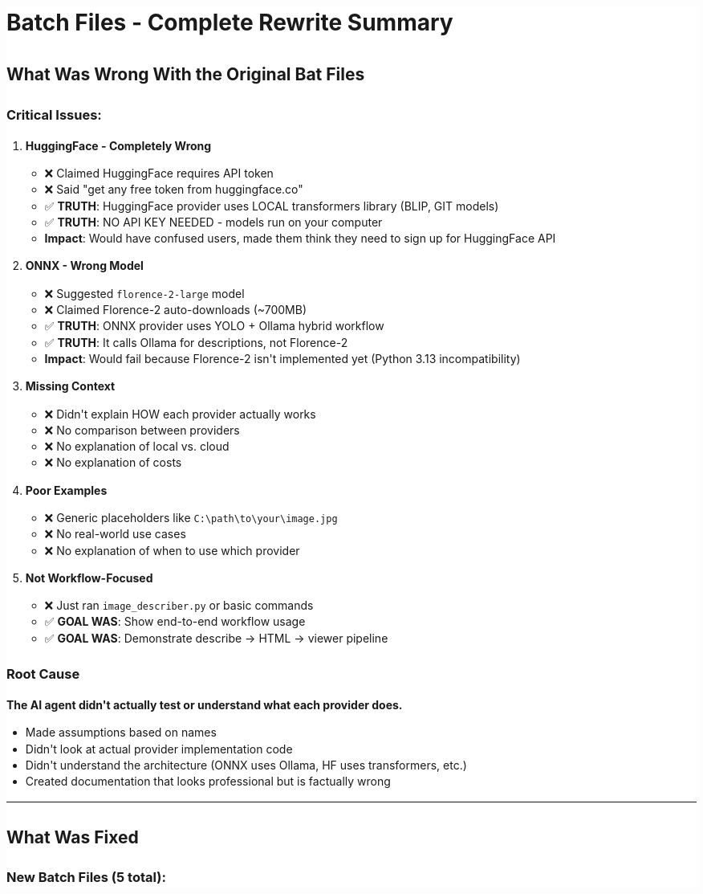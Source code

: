 # Batch Files - Complete Rewrite Summary

## What Was Wrong With the Original Bat Files

### Critical Issues:

1. **HuggingFace - Completely Wrong**
   - ❌ Claimed HuggingFace requires API token
   - ❌ Said "get any free token from huggingface.co"
   - ✅ **TRUTH**: HuggingFace provider uses LOCAL transformers library (BLIP, GIT models)
   - ✅ **TRUTH**: NO API KEY NEEDED - models run on your computer
   - **Impact**: Would have confused users, made them think they need to sign up for HuggingFace API

2. **ONNX - Wrong Model**
   - ❌ Suggested `florence-2-large` model
   - ❌ Claimed Florence-2 auto-downloads (~700MB)
   - ✅ **TRUTH**: ONNX provider uses YOLO + Ollama hybrid workflow
   - ✅ **TRUTH**: It calls Ollama for descriptions, not Florence-2
   - **Impact**: Would fail because Florence-2 isn't implemented yet (Python 3.13 incompatibility)

3. **Missing Context**
   - ❌ Didn't explain HOW each provider actually works
   - ❌ No comparison between providers
   - ❌ No explanation of local vs. cloud
   - ❌ No explanation of costs

4. **Poor Examples**
   - ❌ Generic placeholders like `C:\path\to\your\image.jpg`
   - ❌ No real-world use cases
   - ❌ No explanation of when to use which provider

5. **Not Workflow-Focused**
   - ❌ Just ran `image_describer.py` or basic commands
   - ✅ **GOAL WAS**: Show end-to-end workflow usage
   - ✅ **GOAL WAS**: Demonstrate describe → HTML → viewer pipeline

### Root Cause

**The AI agent didn't actually test or understand what each provider does.**

- Made assumptions based on names
- Didn't look at actual provider implementation code
- Didn't understand the architecture (ONNX uses Ollama, HF uses transformers, etc.)
- Created documentation that looks professional but is factually wrong

---

## What Was Fixed

### New Batch Files (5 total):
